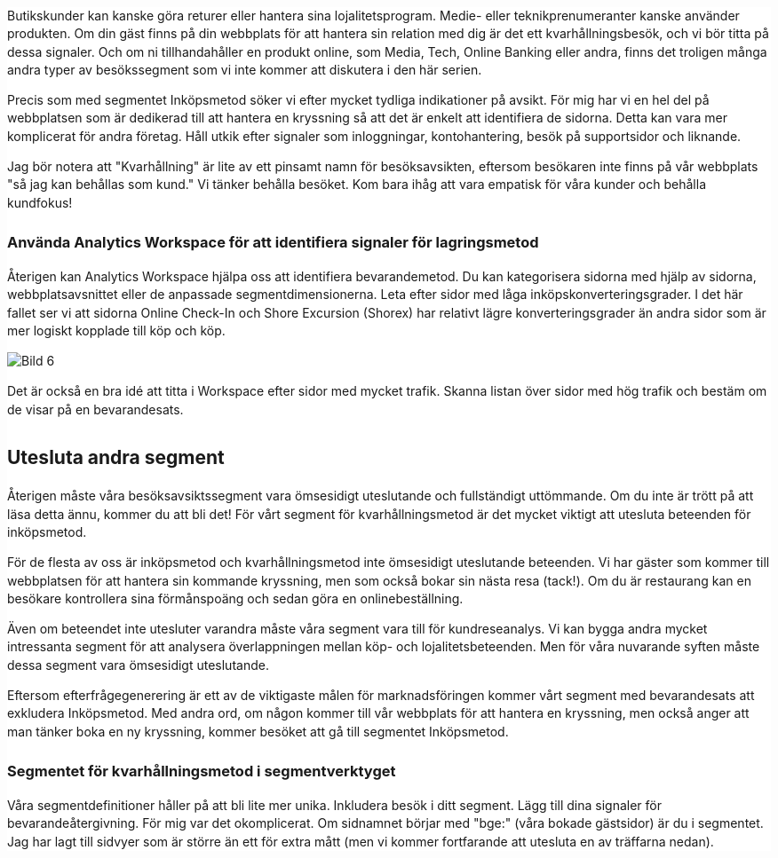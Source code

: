 Butikskunder kan kanske göra returer eller hantera sina lojalitetsprogram. Medie- eller teknikprenumeranter kanske använder produkten. Om din gäst finns på din webbplats för att hantera sin relation med dig är det ett kvarhållningsbesök, och vi bör titta på dessa signaler. Och om ni tillhandahåller en produkt online, som Media, Tech, Online Banking eller andra, finns det troligen många andra typer av besökssegment som vi inte kommer att diskutera i den här serien.

Precis som med segmentet Inköpsmetod söker vi efter mycket tydliga indikationer på avsikt. För mig har vi en hel del på webbplatsen som är dedikerad till att hantera en kryssning så att det är enkelt att identifiera de sidorna. Detta kan vara mer komplicerat för andra företag. Håll utkik efter signaler som inloggningar, kontohantering, besök på supportsidor och liknande.

Jag bör notera att &quot;Kvarhållning&quot; är lite av ett pinsamt namn för besöksavsikten, eftersom besökaren inte finns på vår webbplats &quot;så jag kan behållas som kund.&quot; Vi tänker behålla besöket. Kom bara ihåg att vara empatisk för våra kunder och behålla kundfokus!

### Använda Analytics Workspace för att identifiera signaler för lagringsmetod

Återigen kan Analytics Workspace hjälpa oss att identifiera bevarandemetod. Du kan kategorisera sidorna med hjälp av sidorna, webbplatsavsnittet eller de anpassade segmentdimensionerna. Leta efter sidor med låga inköpskonverteringsgrader. I det här fallet ser vi att sidorna Online Check-In och Shore Excursion (Shorex) har relativt lägre konverteringsgrader än andra sidor som är mer logiskt kopplade till köp och köp.

![Bild 6](assets/Image-6.png)

Det är också en bra idé att titta i Workspace efter sidor med mycket trafik. Skanna listan över sidor med hög trafik och bestäm om de visar på en bevarandesats.

## Utesluta andra segment

Återigen måste våra besöksavsiktssegment vara ömsesidigt uteslutande och fullständigt uttömmande. Om du inte är trött på att läsa detta ännu, kommer du att bli det! För vårt segment för kvarhållningsmetod är det mycket viktigt att utesluta beteenden för inköpsmetod.

För de flesta av oss är inköpsmetod och kvarhållningsmetod inte ömsesidigt uteslutande beteenden. Vi har gäster som kommer till webbplatsen för att hantera sin kommande kryssning, men som också bokar sin nästa resa (tack!). Om du är restaurang kan en besökare kontrollera sina förmånspoäng och sedan göra en onlinebeställning.

Även om beteendet inte utesluter varandra måste våra segment vara till för kundreseanalys. Vi kan bygga andra mycket intressanta segment för att analysera överlappningen mellan köp- och lojalitetsbeteenden. Men för våra nuvarande syften måste dessa segment vara ömsesidigt uteslutande.

Eftersom efterfrågegenerering är ett av de viktigaste målen för marknadsföringen kommer vårt segment med bevarandesats att exkludera Inköpsmetod. Med andra ord, om någon kommer till vår webbplats för att hantera en kryssning, men också anger att man tänker boka en ny kryssning, kommer besöket att gå till segmentet Inköpsmetod.

### Segmentet för kvarhållningsmetod i segmentverktyget

Våra segmentdefinitioner håller på att bli lite mer unika. Inkludera besök i ditt segment. Lägg till dina signaler för bevarandeåtergivning. För mig var det okomplicerat. Om sidnamnet börjar med &quot;bge:&quot; (våra bokade gästsidor) är du i segmentet. Jag har lagt till sidvyer som är större än ett för extra mått (men vi kommer fortfarande att utesluta en av träffarna nedan).
